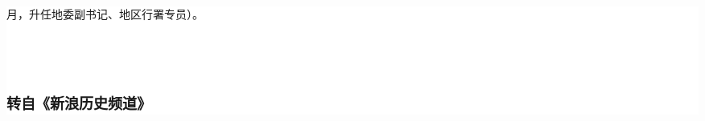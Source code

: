    月，升任地委副书记、地区行署专员）。
  </span>
 </p>
 <p class="p1">
  <span class="s1">
  </span>
  <br/>
 </p>
 <p class="p1">
  <b>
   <font size="4">
    <span class="s1">
    </span>
    <br/>
   </font>
  </b>
 </p>
 <p class="p2">
  <span class="s1">
   <b>
    <font size="4">
     转自《新浪历史频道》
    </font>
   </b>
  </span>
 </p>
</div>

